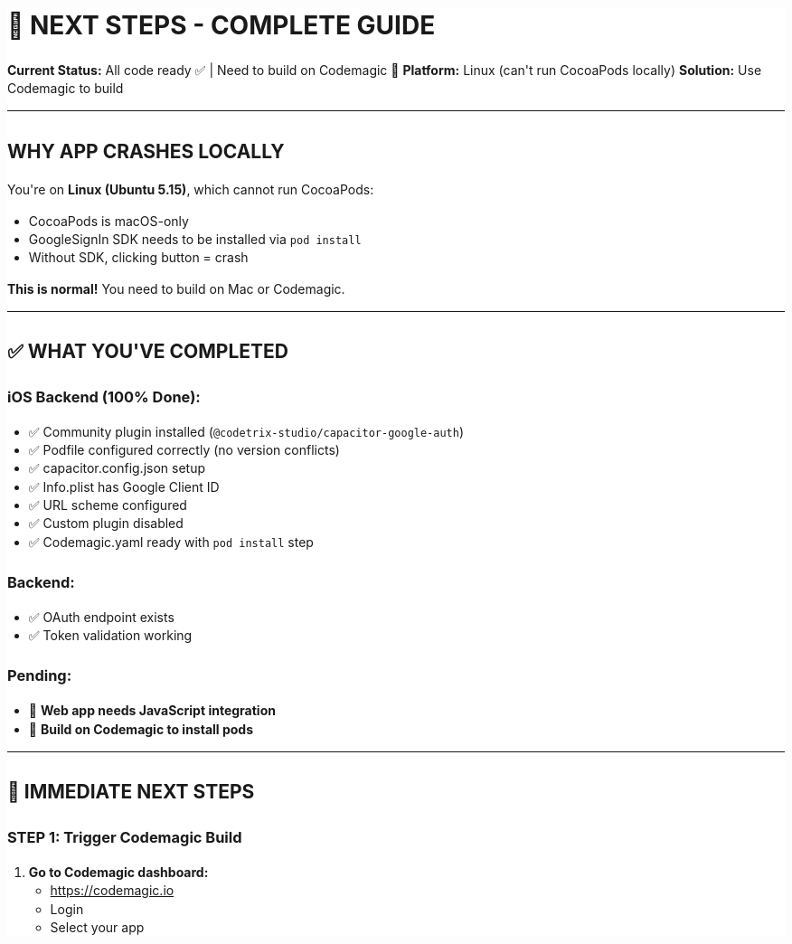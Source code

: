 # 🚀 NEXT STEPS - COMPLETE GUIDE

**Current Status:** All code ready ✅ | Need to build on Codemagic 🔴
**Platform:** Linux (can't run CocoaPods locally)
**Solution:** Use Codemagic to build

---

## WHY APP CRASHES LOCALLY

You're on **Linux (Ubuntu 5.15)**, which cannot run CocoaPods:
- CocoaPods is macOS-only
- GoogleSignIn SDK needs to be installed via `pod install`
- Without SDK, clicking button = crash

**This is normal!** You need to build on Mac or Codemagic.

---

## ✅ WHAT YOU'VE COMPLETED

### iOS Backend (100% Done):
- ✅ Community plugin installed (`@codetrix-studio/capacitor-google-auth`)
- ✅ Podfile configured correctly (no version conflicts)
- ✅ capacitor.config.json setup
- ✅ Info.plist has Google Client ID
- ✅ URL scheme configured
- ✅ Custom plugin disabled
- ✅ Codemagic.yaml ready with `pod install` step

### Backend:
- ✅ OAuth endpoint exists
- ✅ Token validation working

### Pending:
- 🔴 **Web app needs JavaScript integration**
- 🔴 **Build on Codemagic to install pods**

---

## 🎯 IMMEDIATE NEXT STEPS

### STEP 1: Trigger Codemagic Build

1. **Go to Codemagic dashboard:**
   - https://codemagic.io
   - Login
   - Select your app
